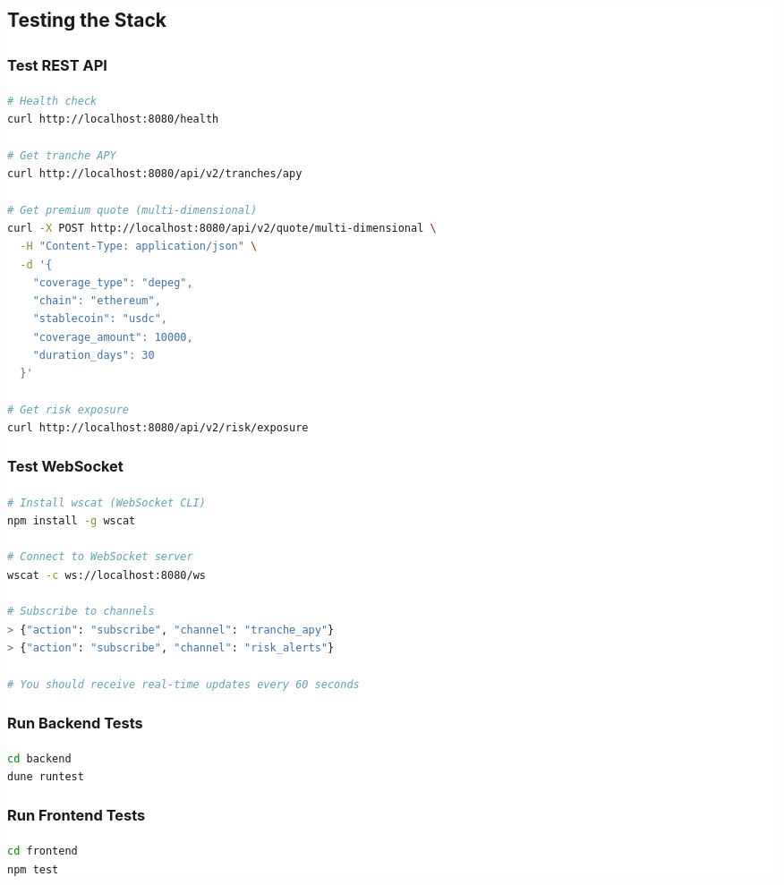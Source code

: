 ## Testing the Stack

### Test REST API

```bash
# Health check
curl http://localhost:8080/health

# Get tranche APY
curl http://localhost:8080/api/v2/tranches/apy

# Get premium quote (multi-dimensional)
curl -X POST http://localhost:8080/api/v2/quote/multi-dimensional \
  -H "Content-Type: application/json" \
  -d '{
    "coverage_type": "depeg",
    "chain": "ethereum",
    "stablecoin": "usdc",
    "coverage_amount": 10000,
    "duration_days": 30
  }'

# Get risk exposure
curl http://localhost:8080/api/v2/risk/exposure
```

### Test WebSocket

```bash
# Install wscat (WebSocket CLI)
npm install -g wscat

# Connect to WebSocket server
wscat -c ws://localhost:8080/ws

# Subscribe to channels
> {"action": "subscribe", "channel": "tranche_apy"}
> {"action": "subscribe", "channel": "risk_alerts"}

# You should receive real-time updates every 60 seconds
```

### Run Backend Tests

```bash
cd backend
dune runtest
```

### Run Frontend Tests

```bash
cd frontend
npm test
```
